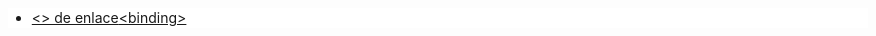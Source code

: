 - [<span data-ttu-id="d19c6-180">\<> de enlace</span><span class="sxs-lookup"><span data-stu-id="d19c6-180">\<binding></span></span>](bindings.md)
